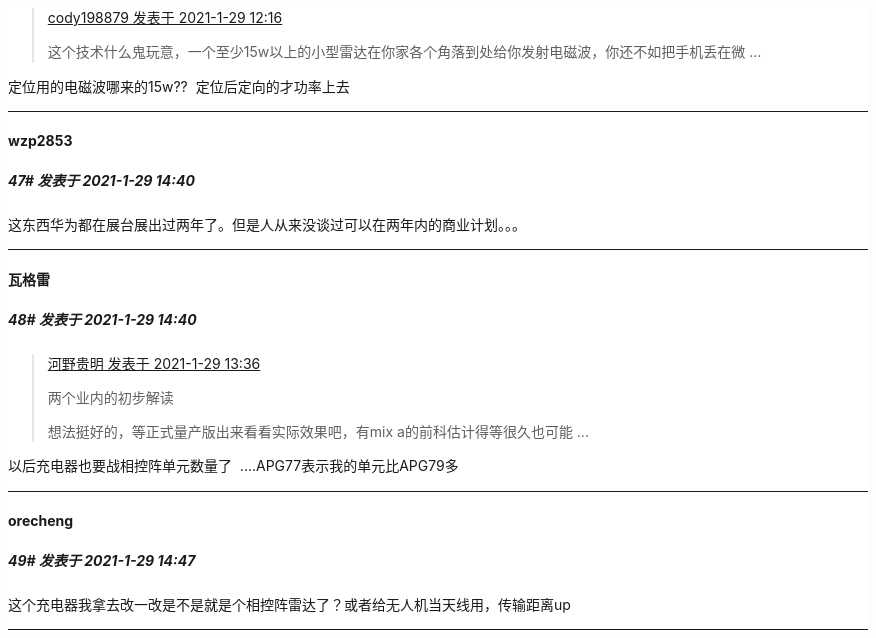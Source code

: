 

<blockquote><a href="httphttps://bbs.saraba1st.com/2b/forum.php?mod=redirect&amp;goto=findpost&amp;pid=50180259&amp;ptid=1985266" target="_blank">cody198879 发表于 2021-1-29 12:16</a>

这个技术什么鬼玩意，一个至少15w以上的小型雷达在你家各个角落到处给你发射电磁波，你还不如把手机丢在微 ...</blockquote>
定位用的电磁波哪来的15w??  定位后定向的才功率上去  







*****

####  wzp2853  
##### 47#       发表于 2021-1-29 14:40




这东西华为都在展台展出过两年了。但是人从来没谈过可以在两年内的商业计划。。。







*****

####  瓦格雷  
##### 48#       发表于 2021-1-29 14:40



<blockquote><a href="httphttps://bbs.saraba1st.com/2b/forum.php?mod=redirect&amp;goto=findpost&amp;pid=50181020&amp;ptid=1985266" target="_blank">河野贵明 发表于 2021-1-29 13:36</a>

两个业内的初步解读


想法挺好的，等正式量产版出来看看实际效果吧，有mix a的前科估计得等很久也可能 ...</blockquote>
以后充电器也要战相控阵单元数量了  ....APG77表示我的单元比APG79多 







*****

####  orecheng  
##### 49#       发表于 2021-1-29 14:47




这个充电器我拿去改一改是不是就是个相控阵雷达了？或者给无人机当天线用，传输距离up







*****
